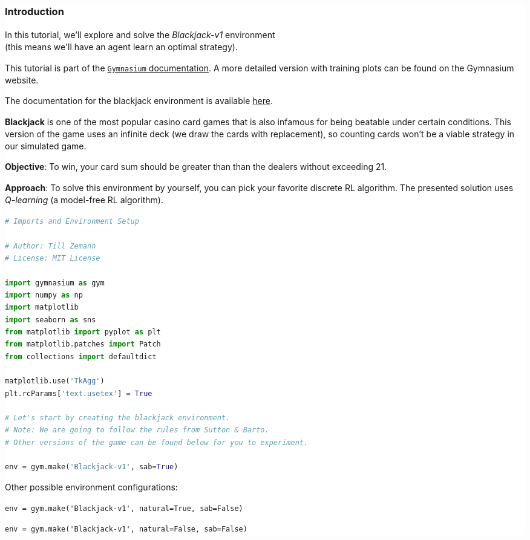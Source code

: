 
### Introduction

In this tutorial, we’ll explore and solve the *Blackjack-v1* environment \
(this means we'll have an agent learn an optimal strategy).

This tutorial is part of the [`Gymnasium` documentation](https://gymnasium.farama.org/tutorials/blackjack_tutorial/). A more detailed version with training plots can be found on the Gymnasium website.

The documentation for the blackjack environment is available [here](https://gymnasium.farama.org/environments/toy_text/blackjack/).
 
**Blackjack** is one of the most popular casino card games that is also
infamous for being beatable under certain conditions. This version of
the game uses an infinite deck (we draw the cards with replacement), so
counting cards won’t be a viable strategy in our simulated game.
 
**Objective**: To win, your card sum should be greater than than the
dealers without exceeding 21.

**Approach**: To solve this environment by yourself, you can pick your
favorite discrete RL algorithm. The presented solution uses *Q-learning*
(a model-free RL algorithm).
 

```py
# Imports and Environment Setup

# Author: Till Zemann
# License: MIT License

import gymnasium as gym
import numpy as np
import matplotlib
import seaborn as sns
from matplotlib import pyplot as plt
from matplotlib.patches import Patch
from collections import defaultdict

matplotlib.use('TkAgg')
plt.rcParams['text.usetex'] = True

# Let's start by creating the blackjack environment.
# Note: We are going to follow the rules from Sutton & Barto.
# Other versions of the game can be found below for you to experiment.

env = gym.make('Blackjack-v1', sab=True)
```


Other possible environment configurations:

``env = gym.make('Blackjack-v1', natural=True, sab=False)``

``env = gym.make('Blackjack-v1', natural=False, sab=False)``
 

[sab]: http://incompleteideas.net/book/the-book-2nd.html
[gym-github]: https://github.com/openai/gym
[gym-docs]: https://www.gymlibrary.dev/
[Farama-Foundation]: https://github.com/Farama-Foundation